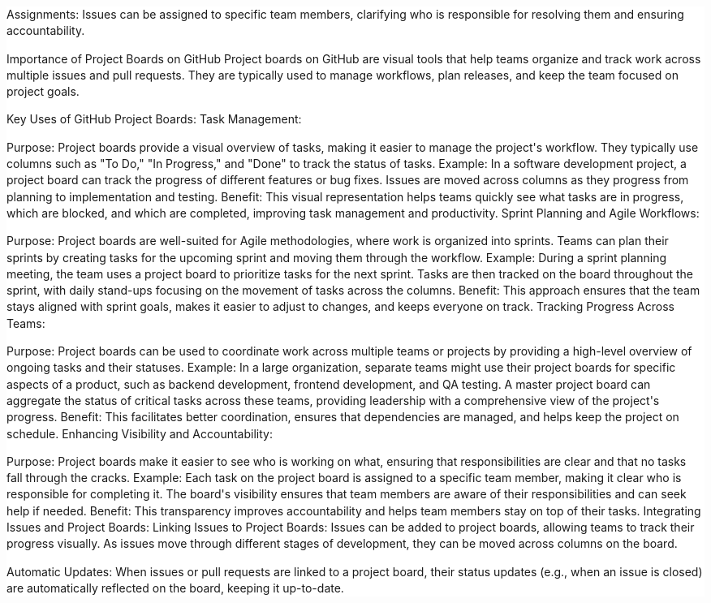 Assignments: Issues can be assigned to specific team members, clarifying who is responsible for resolving them and ensuring accountability.

Importance of Project Boards on GitHub
Project boards on GitHub are visual tools that help teams organize and track work across multiple issues and pull requests. They are typically used to manage workflows, plan releases, and keep the team focused on project goals.

Key Uses of GitHub Project Boards:
Task Management:

Purpose: Project boards provide a visual overview of tasks, making it easier to manage the project's workflow. They typically use columns such as "To Do," "In Progress," and "Done" to track the status of tasks.
Example: In a software development project, a project board can track the progress of different features or bug fixes. Issues are moved across columns as they progress from planning to implementation and testing.
Benefit: This visual representation helps teams quickly see what tasks are in progress, which are blocked, and which are completed, improving task management and productivity.
Sprint Planning and Agile Workflows:

Purpose: Project boards are well-suited for Agile methodologies, where work is organized into sprints. Teams can plan their sprints by creating tasks for the upcoming sprint and moving them through the workflow.
Example: During a sprint planning meeting, the team uses a project board to prioritize tasks for the next sprint. Tasks are then tracked on the board throughout the sprint, with daily stand-ups focusing on the movement of tasks across the columns.
Benefit: This approach ensures that the team stays aligned with sprint goals, makes it easier to adjust to changes, and keeps everyone on track.
Tracking Progress Across Teams:

Purpose: Project boards can be used to coordinate work across multiple teams or projects by providing a high-level overview of ongoing tasks and their statuses.
Example: In a large organization, separate teams might use their project boards for specific aspects of a product, such as backend development, frontend development, and QA testing. A master project board can aggregate the status of critical tasks across these teams, providing leadership with a comprehensive view of the project's progress.
Benefit: This facilitates better coordination, ensures that dependencies are managed, and helps keep the project on schedule.
Enhancing Visibility and Accountability:

Purpose: Project boards make it easier to see who is working on what, ensuring that responsibilities are clear and that no tasks fall through the cracks.
Example: Each task on the project board is assigned to a specific team member, making it clear who is responsible for completing it. The board's visibility ensures that team members are aware of their responsibilities and can seek help if needed.
Benefit: This transparency improves accountability and helps team members stay on top of their tasks.
Integrating Issues and Project Boards:
Linking Issues to Project Boards: Issues can be added to project boards, allowing teams to track their progress visually. As issues move through different stages of development, they can be moved across columns on the board.

Automatic Updates: When issues or pull requests are linked to a project board, their status updates (e.g., when an issue is closed) are automatically reflected on the board, keeping it up-to-date.
